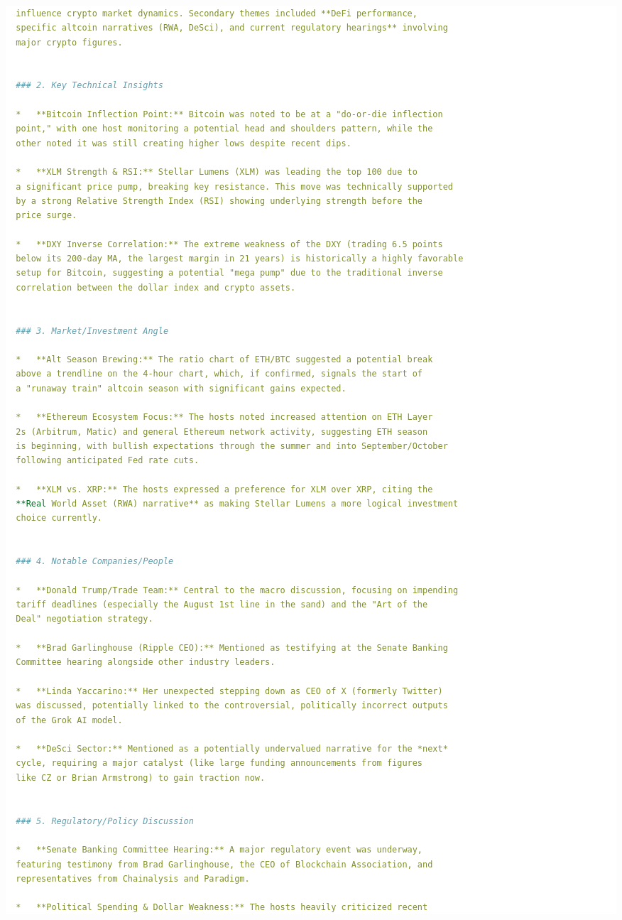 ```yaml
  influence crypto market dynamics. Secondary themes included **DeFi performance,
  specific altcoin narratives (RWA, DeSci), and current regulatory hearings** involving
  major crypto figures.


  ### 2. Key Technical Insights

  *   **Bitcoin Inflection Point:** Bitcoin was noted to be at a "do-or-die inflection
  point," with one host monitoring a potential head and shoulders pattern, while the
  other noted it was still creating higher lows despite recent dips.

  *   **XLM Strength & RSI:** Stellar Lumens (XLM) was leading the top 100 due to
  a significant price pump, breaking key resistance. This move was technically supported
  by a strong Relative Strength Index (RSI) showing underlying strength before the
  price surge.

  *   **DXY Inverse Correlation:** The extreme weakness of the DXY (trading 6.5 points
  below its 200-day MA, the largest margin in 21 years) is historically a highly favorable
  setup for Bitcoin, suggesting a potential "mega pump" due to the traditional inverse
  correlation between the dollar index and crypto assets.


  ### 3. Market/Investment Angle

  *   **Alt Season Brewing:** The ratio chart of ETH/BTC suggested a potential break
  above a trendline on the 4-hour chart, which, if confirmed, signals the start of
  a "runaway train" altcoin season with significant gains expected.

  *   **Ethereum Ecosystem Focus:** The hosts noted increased attention on ETH Layer
  2s (Arbitrum, Matic) and general Ethereum network activity, suggesting ETH season
  is beginning, with bullish expectations through the summer and into September/October
  following anticipated Fed rate cuts.

  *   **XLM vs. XRP:** The hosts expressed a preference for XLM over XRP, citing the
  **Real World Asset (RWA) narrative** as making Stellar Lumens a more logical investment
  choice currently.


  ### 4. Notable Companies/People

  *   **Donald Trump/Trade Team:** Central to the macro discussion, focusing on impending
  tariff deadlines (especially the August 1st line in the sand) and the "Art of the
  Deal" negotiation strategy.

  *   **Brad Garlinghouse (Ripple CEO):** Mentioned as testifying at the Senate Banking
  Committee hearing alongside other industry leaders.

  *   **Linda Yaccarino:** Her unexpected stepping down as CEO of X (formerly Twitter)
  was discussed, potentially linked to the controversial, politically incorrect outputs
  of the Grok AI model.

  *   **DeSci Sector:** Mentioned as a potentially undervalued narrative for the *next*
  cycle, requiring a major catalyst (like large funding announcements from figures
  like CZ or Brian Armstrong) to gain traction now.


  ### 5. Regulatory/Policy Discussion

  *   **Senate Banking Committee Hearing:** A major regulatory event was underway,
  featuring testimony from Brad Garlinghouse, the CEO of Blockchain Association, and
  representatives from Chainalysis and Paradigm.

  *   **Political Spending & Dollar Weakness:** The hosts heavily criticized recent
```